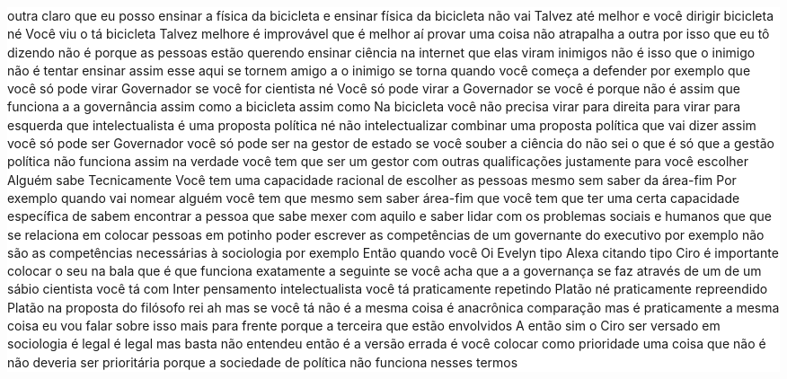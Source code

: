 outra claro que eu posso ensinar a
física da bicicleta e ensinar física da
bicicleta não vai Talvez até melhor e
você dirigir bicicleta né Você viu o tá
bicicleta Talvez melhore é improvável
que é melhor aí provar uma coisa não
atrapalha a outra por isso que eu tô
dizendo não é porque as pessoas estão
querendo ensinar ciência na internet que
elas viram inimigos não é isso que o
inimigo não é tentar ensinar assim esse
aqui se tornem amigo a o inimigo se
torna quando você começa a defender por
exemplo que você só pode virar
Governador se você for cientista né Você
só pode virar a Governador se você é
porque não é assim que funciona a a
governância assim como a bicicleta assim
como Na bicicleta você não precisa virar
para direita para virar para esquerda
que intelectualista é uma proposta
política né não intelectualizar combinar
uma proposta política que vai dizer
assim você só pode ser Governador você
só pode ser na gestor de estado se você
souber a ciência do não sei o que é só
que a gestão política não funciona assim
na verdade você tem que ser um gestor
com outras qualificações justamente para
você escolher Alguém sabe Tecnicamente
Você tem uma capacidade racional de
escolher as pessoas mesmo sem saber da
área-fim Por exemplo quando vai nomear
alguém você tem que mesmo sem saber
área-fim que você tem que ter uma certa
capacidade específica de sabem encontrar
a pessoa que sabe mexer com aquilo e
saber lidar com os problemas sociais e
humanos que que se relaciona em colocar
pessoas em potinho poder escrever as
competências de um governante do
executivo por exemplo não são as
competências necessárias à sociologia
por exemplo Então quando você Oi Evelyn
tipo Alexa citando tipo Ciro é
importante colocar o seu na bala que é
que funciona exatamente a seguinte se
você acha que a a governança se faz
através de um de um sábio cientista você
tá com Inter pensamento intelectualista
você tá praticamente repetindo Platão né
praticamente repreendido Platão na
proposta do filósofo rei ah mas se você
tá não é a mesma coisa é anacrônica
comparação mas é praticamente a mesma
coisa eu vou falar sobre isso mais para
frente porque a terceira que estão
envolvidos A então sim o Ciro ser
versado em sociologia é legal é legal
mas basta não entendeu então é a versão
errada é você colocar como prioridade
uma coisa que não é não deveria ser
prioritária porque a sociedade de
política não funciona nesses termos